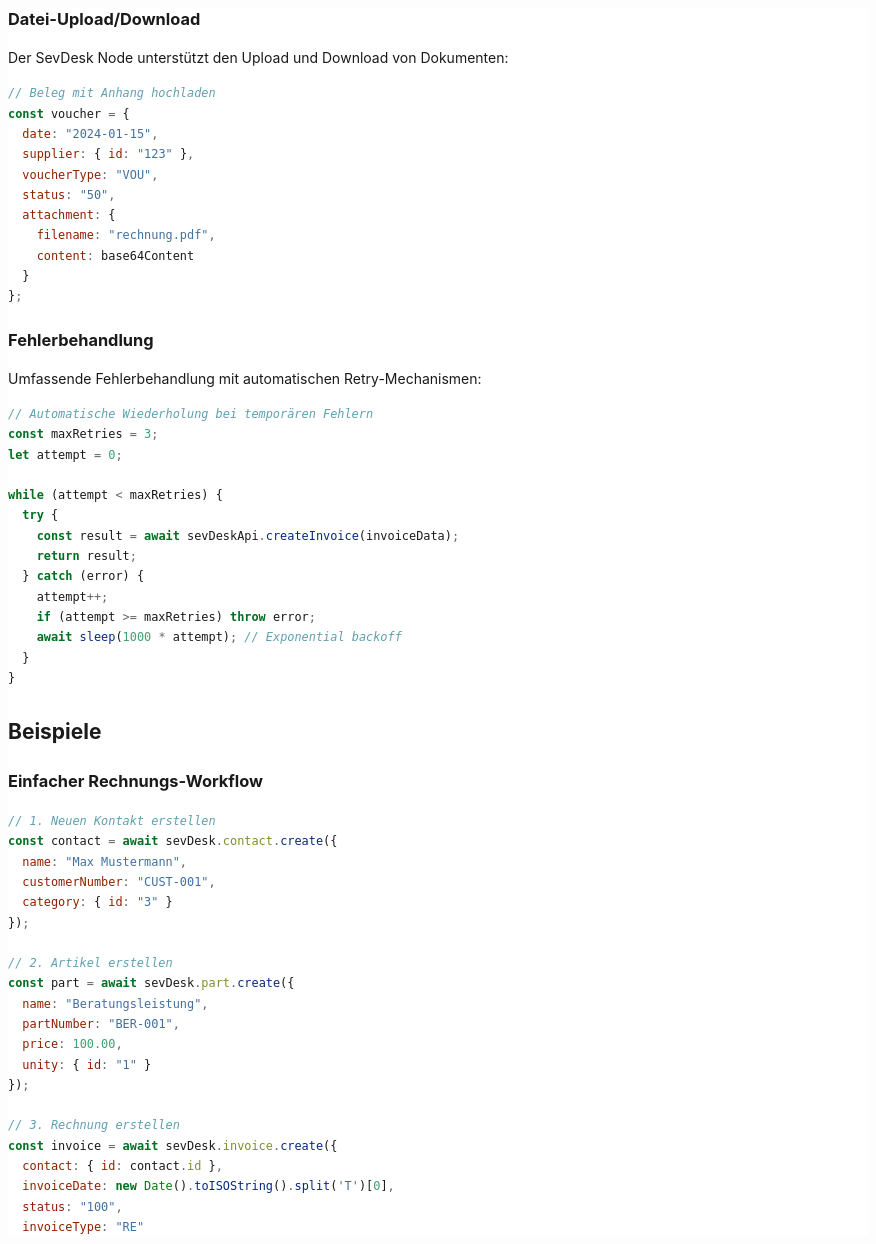 ### Datei-Upload/Download

Der SevDesk Node unterstützt den Upload und Download von Dokumenten:

```javascript
// Beleg mit Anhang hochladen
const voucher = {
  date: "2024-01-15",
  supplier: { id: "123" },
  voucherType: "VOU",
  status: "50",
  attachment: {
    filename: "rechnung.pdf",
    content: base64Content
  }
};
```

### Fehlerbehandlung

Umfassende Fehlerbehandlung mit automatischen Retry-Mechanismen:

```javascript
// Automatische Wiederholung bei temporären Fehlern
const maxRetries = 3;
let attempt = 0;

while (attempt < maxRetries) {
  try {
    const result = await sevDeskApi.createInvoice(invoiceData);
    return result;
  } catch (error) {
    attempt++;
    if (attempt >= maxRetries) throw error;
    await sleep(1000 * attempt); // Exponential backoff
  }
}
```

## Beispiele

### Einfacher Rechnungs-Workflow

```javascript
// 1. Neuen Kontakt erstellen
const contact = await sevDesk.contact.create({
  name: "Max Mustermann",
  customerNumber: "CUST-001",
  category: { id: "3" }
});

// 2. Artikel erstellen
const part = await sevDesk.part.create({
  name: "Beratungsleistung",
  partNumber: "BER-001",
  price: 100.00,
  unity: { id: "1" }
});

// 3. Rechnung erstellen
const invoice = await sevDesk.invoice.create({
  contact: { id: contact.id },
  invoiceDate: new Date().toISOString().split('T')[0],
  status: "100",
  invoiceType: "RE"
```